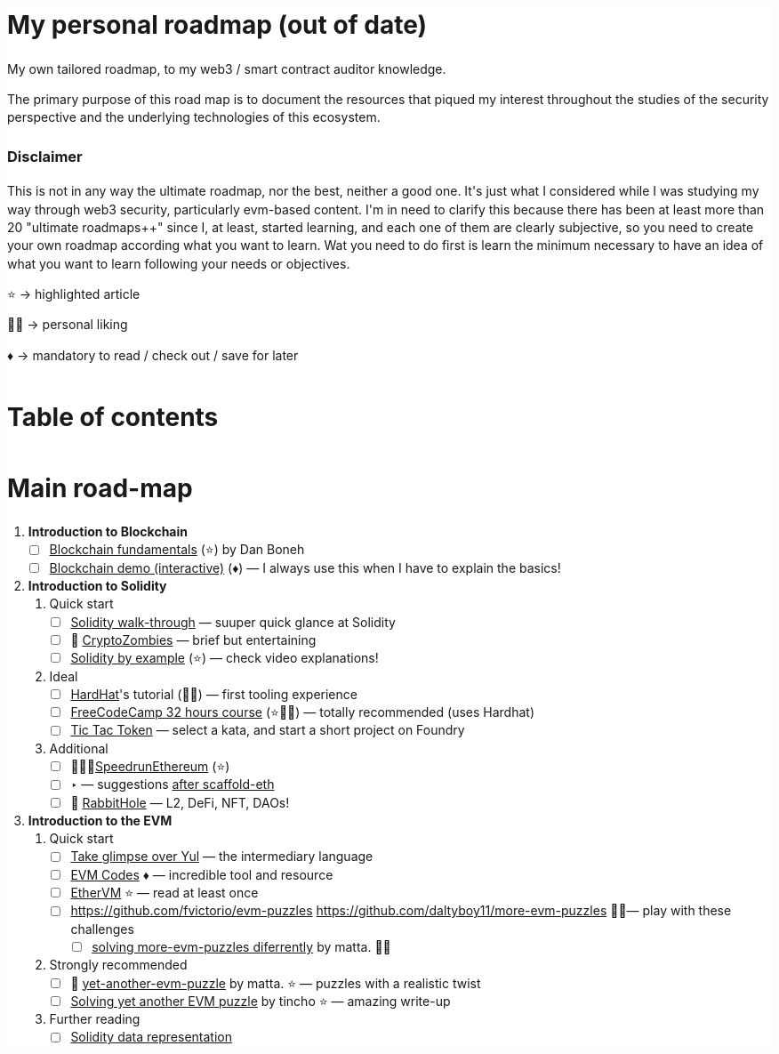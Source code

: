 # My personal roadmap (out of date)
My own tailored roadmap, to my web3 / smart contract auditor knowledge.

The primary purpose of this road map is to document the resources that piqued my interest throughout the studies of the security perspective and the underlying technologies of this ecosystem.

### Disclaimer
This is not in any way the ultimate roadmap, nor the best, neither a good one. It's just what I considered while I was studying my way through web3 security, particularly evm-based content. I'm in need to clarify this because there has been at least more than 20 "ultimate roadmaps++" since I, at least, started learning, and each one of them are clearly subjective, so you need to create your own roadmap according what you want to learn. Wat you need to do first is learn the minimum necessary to have an idea of what you want to learn following your needs or objectives.

⭐ → highlighted article

👌🏽 → personal liking

♦️ → mandatory to read / check out / save for later

# Table of contents

# Main road-map

1. **Introduction to Blockchain**
    - [ ]  [Blockchain fundamentals](https://www.youtube.com/watch?v=V0JdeRzVndI) (⭐) by Dan Boneh
    - [ ]  [Blockchain demo (interactive)](https://andersbrownworth.com/blockchain/) (♦️) — I always use this when I have to explain the basics!
2. **Introduction to Solidity**
    1. Quick start
        - [ ]  [Solidity walk-through](https://solidity-walkthrough.vercel.app/) — suuper quick glance at Solidity
        - [ ]  🧟 [CryptoZombies](https://cryptozombies.io/en/course/) — brief but entertaining
        - [ ]  [Solidity by example](https://solidity-by-example.org/) (⭐) — check video explanations!
    2. Ideal
        - [ ]  [HardHat](https://hardhat.org/tutorial/)'s tutorial (👌🏽) — first tooling experience
        - [ ]  [FreeCodeCamp 32 hours course](https://www.youtube.com/watch?v=gyMwXuJrbJQ) (⭐👌🏽) — totally recommended (uses Hardhat)
        - [ ]  [Tic Tac Token](https://book.tictactoken.co/) — select a kata, and start a short project on Foundry
    3. Additional
        - [ ]  🏃🏾‍♀️[SpeedrunEthereum](https://speedrunethereum.com/) (⭐)
        - [ ]  ‣ — suggestions [after scaffold-eth](https://twitter.com/austingriffith/status/1478760479275175940)
        - [ ]  🐰 [RabbitHole](https://rabbithole.gg/) — L2, DeFi, NFT, DAOs!
3. **Introduction to the EVM**
    1. Quick start
        - [ ]  [Take glimpse over Yul](https://docs.soliditylang.org/en/latest/yul.html) — the intermediary language
        - [ ]  [EVM Codes](https://www.evm.codes/) ♦️ — incredible tool and resource
        - [ ]  [EtherVM](https://www.ethervm.io/) ⭐ — read at least once
        - [ ]  https://github.com/fvictorio/evm-puzzles https://github.com/daltyboy11/more-evm-puzzles 👌🏽— play with these challenges
            - [ ]  [solving more-evm-puzzles diferrently](https://medium.com/@mattaereal/solving-more-evm-puzzles-differently-part-i-170f2516b88d) by matta. 👌🏽
    2. Strongly recommended
        - [ ]  🧩 [yet-another-evm-puzzle](https://github.com/mattaereal/yet-another-evm-puzzle/) by matta. ⭐ — puzzles with a realistic twist
        - [ ]  [Solving yet another EVM puzzle](https://www.notonlyowner.com/writeups/yet-another-evm-puzzle/) by tincho ⭐ — amazing write-up
    3. Further reading
        - [ ]  [Solidity data representation](https://ethdebug.github.io/solidity-data-representation/)